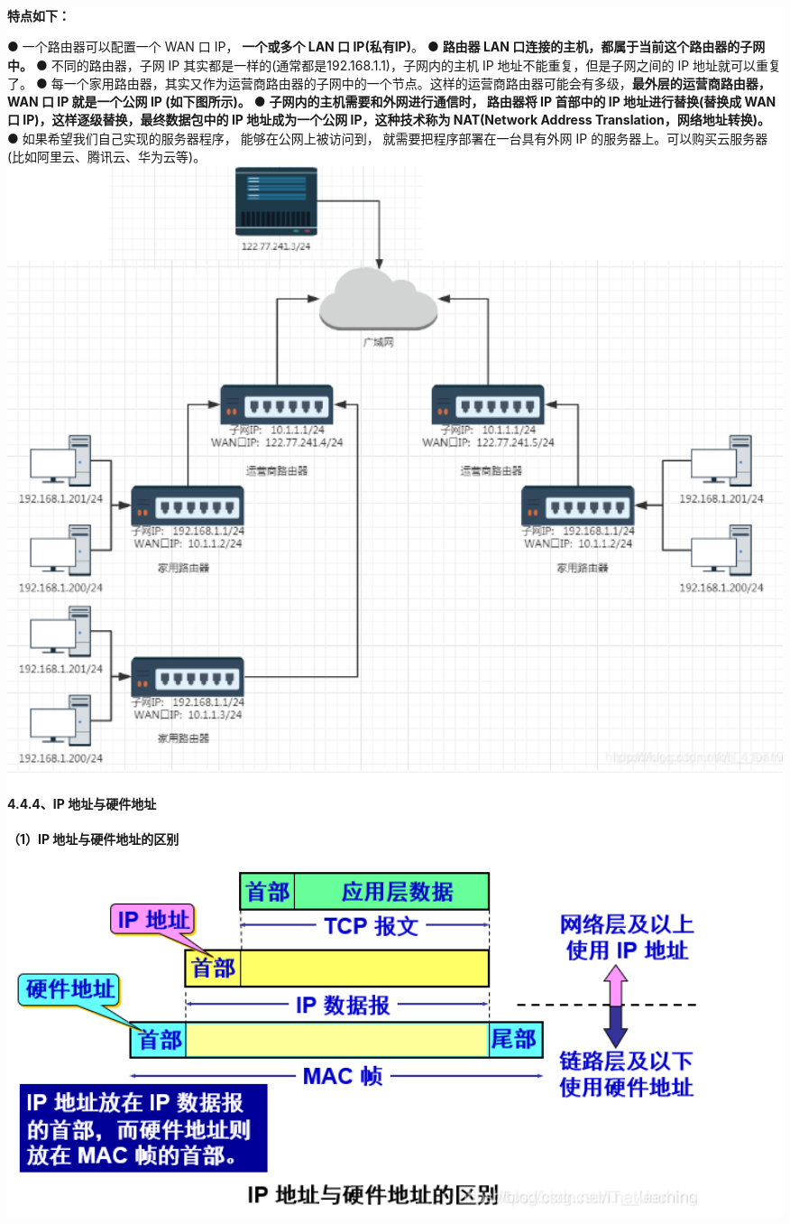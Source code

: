 **特点如下：**

● 一个路由器可以配置一个 WAN 口 IP， **一个或多个 LAN 口 IP(私有IP)**。
● **路由器 LAN 口连接的主机，都属于当前这个路由器的子网中。**
● 不同的路由器，子网 IP 其实都是一样的(通常都是192.168.1.1)，子网内的主机 IP 地址不能重复，但是子网之间的 IP 地址就可以重复了。
● 每一个家用路由器，其实又作为运营商路由器的子网中的一个节点。这样的运营商路由器可能会有多级，**最外层的运营商路由器，WAN 口 IP 就是一个公网 IP (如下图所示)。**
● **子网内的主机需要和外网进行通信时， 路由器将 IP 首部中的 IP 地址进行替换(替换成 WAN 口 IP)，这样逐级替换，最终数据包中的 IP 地址成为一个公网 IP，这种技术称为 NAT(Network Address Translation，网络地址转换)。**
● 如果希望我们自己实现的服务器程序， 能够在公网上被访问到， 就需要把程序部署在一台具有外网 IP 的服务器上。可以购买云服务器(比如阿里云、腾讯云、华为云等)。
<img src="assets/image-20230427000823821.png" alt="image-20230427000823821" style="zoom:150%;" />

#### 4.4.4、IP 地址与硬件地址

**（1）IP 地址与硬件地址的区别**

![image-20230427081922858](assets/image-20230427081922858.png)

